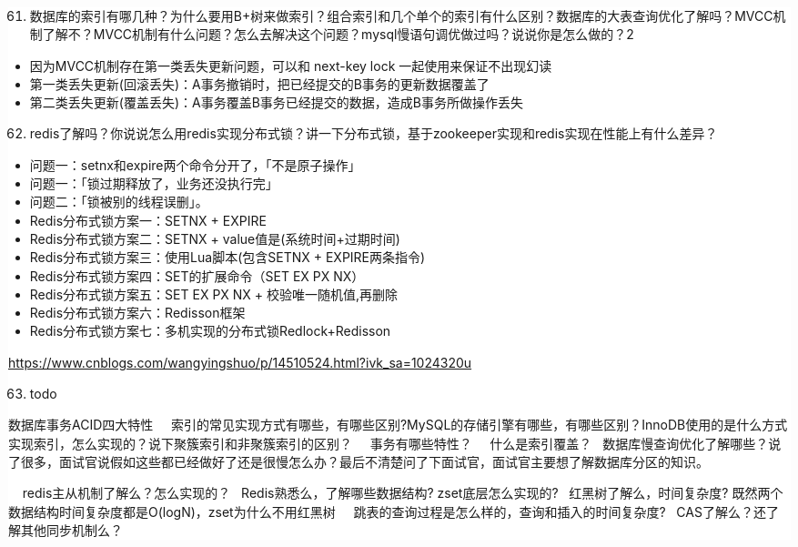 61. 数据库的索引有哪几种？为什么要用B+树来做索引？组合索引和几个单个的索引有什么区别？数据库的大表查询优化了解吗？MVCC机制了解不？MVCC机制有什么问题？怎么去解决这个问题？mysql慢语句调优做过吗？说说你是怎么做的？2
- 因为MVCC机制存在第一类丢失更新问题，可以和 next-key lock 一起使用来保证不出现幻读
- 第一类丢失更新(回滚丢失)：A事务撤销时，把已经提交的B事务的更新数据覆盖了
- 第二类丢失更新(覆盖丢失)：A事务覆盖B事务已经提交的数据，造成B事务所做操作丢失

62. redis了解吗？你说说怎么用redis实现分布式锁？讲一下分布式锁，基于zookeeper实现和redis实现在性能上有什么差异？
- 问题一：setnx和expire两个命令分开了，「不是原子操作」
- 问题一：「锁过期释放了，业务还没执行完」
- 问题二：「锁被别的线程误删」。
- Redis分布式锁方案一：SETNX + EXPIRE
- Redis分布式锁方案二：SETNX + value值是(系统时间+过期时间)
- Redis分布式锁方案三：使用Lua脚本(包含SETNX + EXPIRE两条指令)
- Redis分布式锁方案四：SET的扩展命令（SET EX PX NX）
- Redis分布式锁方案五：SET EX PX NX  + 校验唯一随机值,再删除
- Redis分布式锁方案六：Redisson框架
- Redis分布式锁方案七：多机实现的分布式锁Redlock+Redisson

https://www.cnblogs.com/wangyingshuo/p/14510524.html?ivk_sa=1024320u

63. todo

数据库事务ACID四大特性
 
 
索引的常见实现方式有哪些，有哪些区别?MySQL的存储引擎有哪些，有哪些区别？InnoDB使用的是什么方式实现索引，怎么实现的？说下聚簇索引和非聚簇索引的区别？
 
 
事务有哪些特性？
 
 
什么是索引覆盖？
 
数据库慢查询优化了解哪些？说了很多，面试官说假如这些都已经做好了还是很慢怎么办？最后不清楚问了下面试官，面试官主要想了解数据库分区的知识。



 
 
redis主从机制了解么？怎么实现的？
 
Redis熟悉么，了解哪些数据结构? zset底层怎么实现的?
 
红黑树了解么，时间复杂度?
既然两个数据结构时间复杂度都是O(logN)，zset为什么不用红黑树
 
 
跳表的查询过程是怎么样的，查询和插入的时间复杂度?
 
CAS了解么？还了解其他同步机制么？


